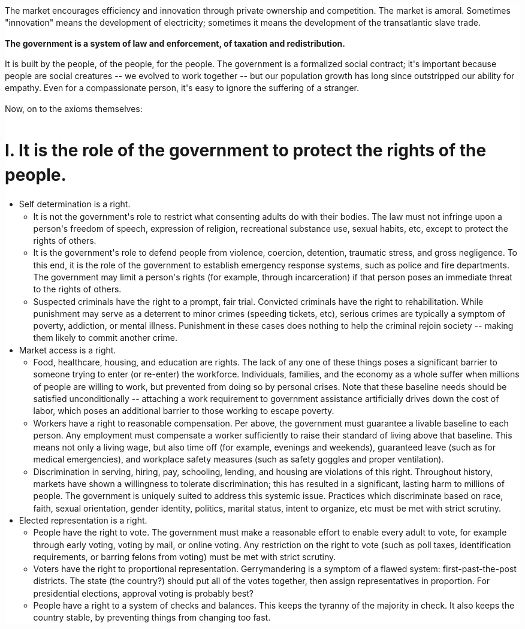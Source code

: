 The market encourages efficiency and innovation through private ownership and competition. The market is amoral. Sometimes "innovation" means the development of electricity; sometimes it means the development of the transatlantic slave trade.

**The government is a system of law and enforcement, of taxation and redistribution.**

It is built by the people, of the people, for the people. The government is a formalized social contract; it's important because people are social creatures -- we evolved to work together -- but our population growth has long since outstripped our ability for empathy. Even for a compassionate person, it's easy to ignore the suffering of a stranger.

Now, on to the axioms themselves:

# I. It is the role of the government to protect the rights of the people.

- Self determination is a right.
    - It is not the government's role to restrict what consenting adults do with their bodies. The law must not infringe upon a person's freedom of speech, expression of religion, recreational substance use, sexual habits, etc, except to protect the rights of others.
    - It is the government's role to defend people from violence, coercion, detention, traumatic stress, and gross negligence. To this end, it is the role of the government to establish emergency response systems, such as police and fire departments. The government may limit a person's rights (for example, through incarceration) if that person poses an immediate threat to the rights of others.
    - Suspected criminals have the right to a prompt, fair trial. Convicted criminals have the right to rehabilitation. While punishment may serve as a deterrent to minor crimes (speeding tickets, etc), serious crimes are typically a symptom of poverty, addiction, or mental illness. Punishment in these cases does nothing to help the criminal rejoin society -- making them likely to commit another crime.
- Market access is a right.
    - Food, healthcare, housing, and education are rights. The lack of any one of these things poses a significant barrier to someone trying to enter (or re-enter) the workforce. Individuals, families, and the economy as a whole suffer when millions of people are willing to work, but prevented from doing so by personal crises. Note that these baseline needs should be satisfied unconditionally -- attaching a work requirement to government assistance artificially drives down the cost of labor, which poses an additional barrier to those working to escape poverty.
    - Workers have a right to reasonable compensation. Per above, the government must guarantee a livable baseline to each person. Any employment must compensate a worker sufficiently to raise their standard of living above that baseline. This means not only a living wage, but also time off (for example, evenings and weekends), guaranteed leave (such as for medical emergencies), and workplace safety measures (such as safety goggles and proper ventilation).
    - Discrimination in serving, hiring, pay, schooling, lending, and housing are violations of this right. Throughout history, markets have shown a willingness to tolerate discrimination; this has resulted in a significant, lasting harm to millions of people. The government is uniquely suited to address this systemic issue. Practices which discriminate based on race, faith, sexual orientation, gender identity, politics, marital status, intent to organize, etc must be met with strict scrutiny.
- Elected representation is a right.
    - People have the right to vote. The government must make a reasonable effort to enable every adult to vote, for example through early voting, voting by mail, or online voting. Any restriction on the right to vote (such as poll taxes, identification requirements, or barring felons from voting) must be met with strict scrutiny.
    - Voters have the right to proportional representation. Gerrymandering is a symptom of a flawed system: first-past-the-post districts. The state (the country?) should put all of the votes together, then assign representatives in proportion. For presidential elections, approval voting is probably best?
    - People have a right to a system of checks and balances. This keeps the tyranny of the majority in check. It also keeps the country stable, by preventing things from changing too fast.
